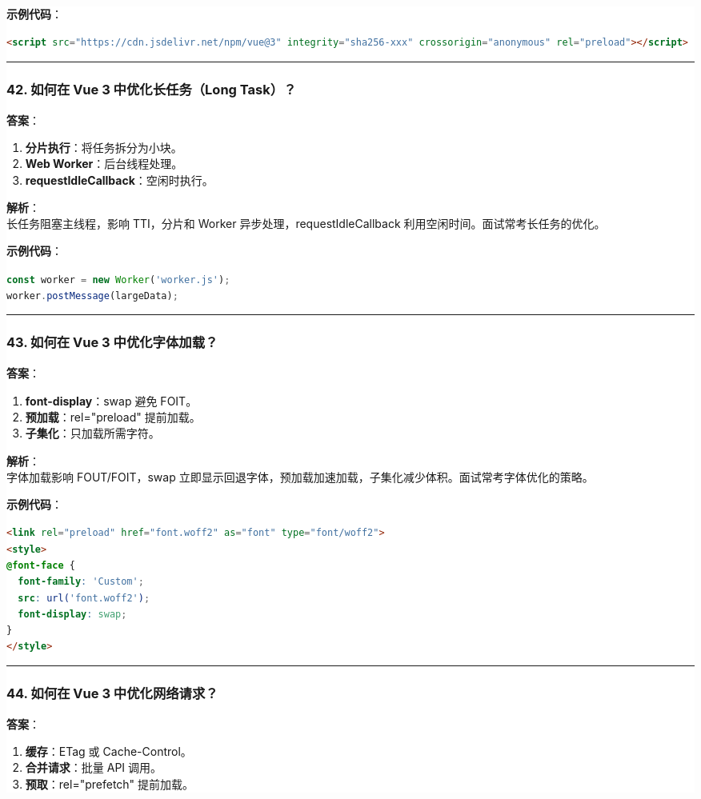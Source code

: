 **示例代码**：
```html
<script src="https://cdn.jsdelivr.net/npm/vue@3" integrity="sha256-xxx" crossorigin="anonymous" rel="preload"></script>
```

---

### 42. 如何在 Vue 3 中优化长任务（Long Task）？
**答案**：  
1. **分片执行**：将任务拆分为小块。  
2. **Web Worker**：后台线程处理。  
3. **requestIdleCallback**：空闲时执行。

**解析**：  
长任务阻塞主线程，影响 TTI，分片和 Worker 异步处理，requestIdleCallback 利用空闲时间。面试常考长任务的优化。

**示例代码**：
```javascript
const worker = new Worker('worker.js');
worker.postMessage(largeData);
```

---

### 43. 如何在 Vue 3 中优化字体加载？
**答案**：  
1. **font-display**：swap 避免 FOIT。  
2. **预加载**：rel="preload" 提前加载。  
3. **子集化**：只加载所需字符。

**解析**：  
字体加载影响 FOUT/FOIT，swap 立即显示回退字体，预加载加速加载，子集化减少体积。面试常考字体优化的策略。

**示例代码**：
```html
<link rel="preload" href="font.woff2" as="font" type="font/woff2">
<style>
@font-face {
  font-family: 'Custom';
  src: url('font.woff2');
  font-display: swap;
}
</style>
```

---

### 44. 如何在 Vue 3 中优化网络请求？
**答案**：  
1. **缓存**：ETag 或 Cache-Control。  
2. **合并请求**：批量 API 调用。  
3. **预取**：rel="prefetch" 提前加载。
